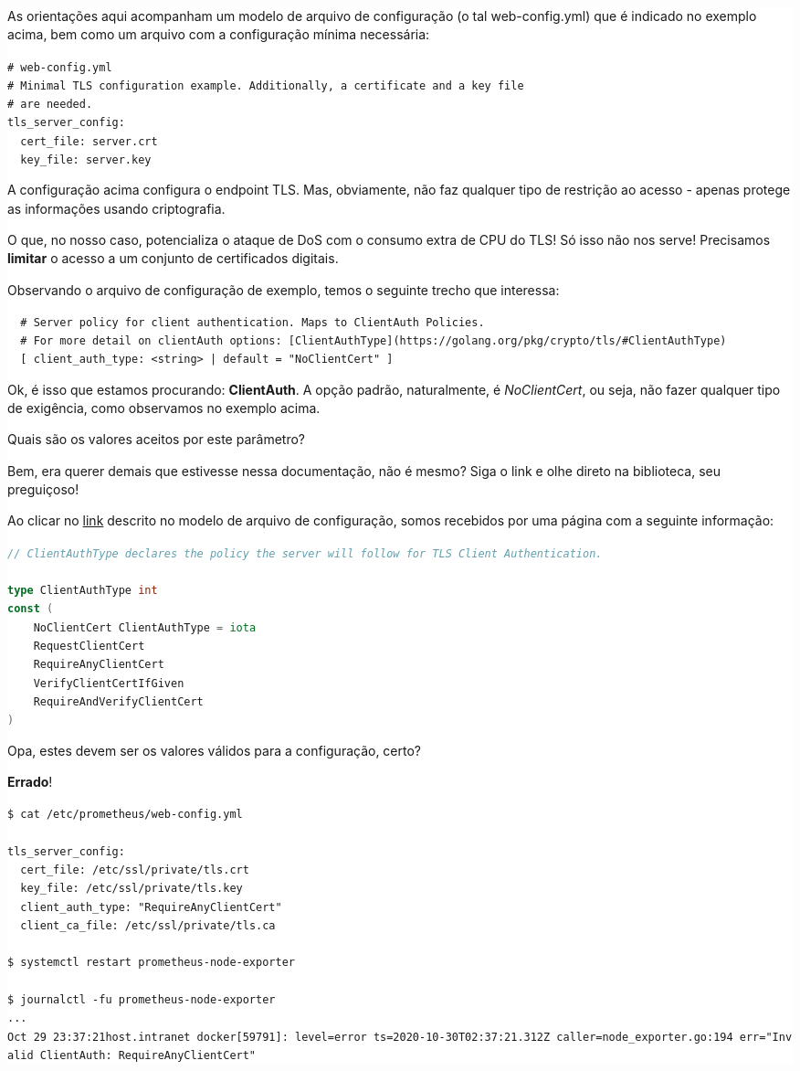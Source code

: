 As orientações aqui acompanham um modelo de arquivo de configuração (o tal web-config.yml) que é indicado no exemplo acima, bem como um arquivo com a configuração mínima necessária:

```
# web-config.yml
# Minimal TLS configuration example. Additionally, a certificate and a key file
# are needed.
tls_server_config:
  cert_file: server.crt
  key_file: server.key
```

A configuração acima configura o endpoint TLS. Mas, obviamente, não faz qualquer tipo de restrição ao acesso - apenas protege as informações usando criptografia. 

O que, no nosso caso, potencializa o ataque de DoS com o consumo extra de CPU do TLS! Só isso não nos serve! Precisamos **limitar** o acesso a um conjunto de certificados digitais.

Observando o arquivo de configuração de exemplo, temos o seguinte trecho que interessa:

```
  # Server policy for client authentication. Maps to ClientAuth Policies.
  # For more detail on clientAuth options: [ClientAuthType](https://golang.org/pkg/crypto/tls/#ClientAuthType)
  [ client_auth_type: <string> | default = "NoClientCert" ]
```

Ok, é isso que estamos procurando: **ClientAuth**. A opção padrão, naturalmente, é *NoClientCert*, ou seja, não fazer qualquer tipo de exigência, como observamos no exemplo acima.

Quais são os valores aceitos por este parâmetro?

Bem, era querer demais que estivesse nessa documentação, não é mesmo? Siga o link e olhe direto na biblioteca, seu preguiçoso!

Ao clicar no [link](https://golang.org/pkg/crypto/tls/#ClientAuthType) descrito no modelo de arquivo de configuração, somos recebidos por uma página com a seguinte informação:

```go
// ClientAuthType declares the policy the server will follow for TLS Client Authentication.

type ClientAuthType int
const (
    NoClientCert ClientAuthType = iota
    RequestClientCert
    RequireAnyClientCert
    VerifyClientCertIfGiven
    RequireAndVerifyClientCert
)
```

Opa, estes devem ser os valores válidos para a configuração, certo?

**Errado**!

```shell
$ cat /etc/prometheus/web-config.yml 

tls_server_config:
  cert_file: /etc/ssl/private/tls.crt
  key_file: /etc/ssl/private/tls.key
  client_auth_type: "RequireAnyClientCert"
  client_ca_file: /etc/ssl/private/tls.ca

$ systemctl restart prometheus-node-exporter

$ journalctl -fu prometheus-node-exporter
...
Oct 29 23:37:21host.intranet docker[59791]: level=error ts=2020-10-30T02:37:21.312Z caller=node_exporter.go:194 err="Invalid ClientAuth: RequireAnyClientCert"
```